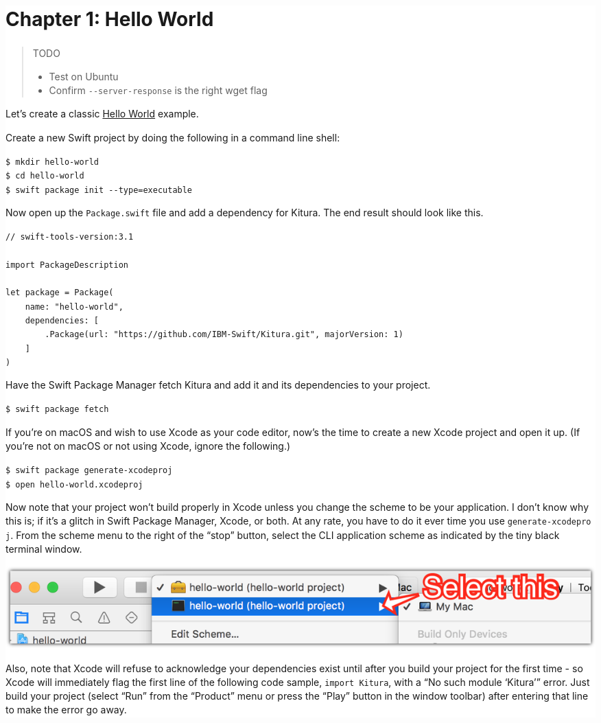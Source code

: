 # Chapter 1: Hello World

> TODO
> * Test on Ubuntu
> * Confirm `--server-response` is the right wget flag

Let’s create a classic [Hello World](http://www.catb.org/jargon/html/H/hello-world.html) example.

Create a new Swift project by doing the following in a command line shell:

    $ mkdir hello-world
    $ cd hello-world
    $ swift package init --type=executable

Now open up the `Package.swift` file and add a dependency for Kitura. The end result should look like this.

    // swift-tools-version:3.1
    
    import PackageDescription
    
    let package = Package(
        name: "hello-world",
        dependencies: [
            .Package(url: "https://github.com/IBM-Swift/Kitura.git", majorVersion: 1)
        ]
    )
    
Have the Swift Package Manager fetch Kitura and add it and its dependencies to your project.

    $ swift package fetch

If you’re on macOS and wish to use Xcode as your code editor, now’s the time to create a new Xcode project and open it up. (If you’re not on macOS or not using Xcode, ignore the following.)

    $ swift package generate-xcodeproj
    $ open hello-world.xcodeproj

Now note that your project won’t build properly in Xcode unless you change the scheme to be your application. I don’t know why this is; if it’s a glitch in Swift Package Manager, Xcode, or both. At any rate, you have to do it ever time you use `generate-xcodeproj`. From the scheme menu to the right of the “stop” button, select the CLI application scheme as indicated by the tiny black terminal window.

![Scheme selection](../images/scheme-select.png)

Also, note that Xcode will refuse to acknowledge your dependencies exist until after you build your project for the first time - so Xcode will immediately flag the first line of the following code sample, `import Kitura`, with a “No such module ‘Kitura’” error. Just build your project (select “Run” from the “Product” menu or press the “Play” button in the window toolbar) after entering that line to make the error go away.
